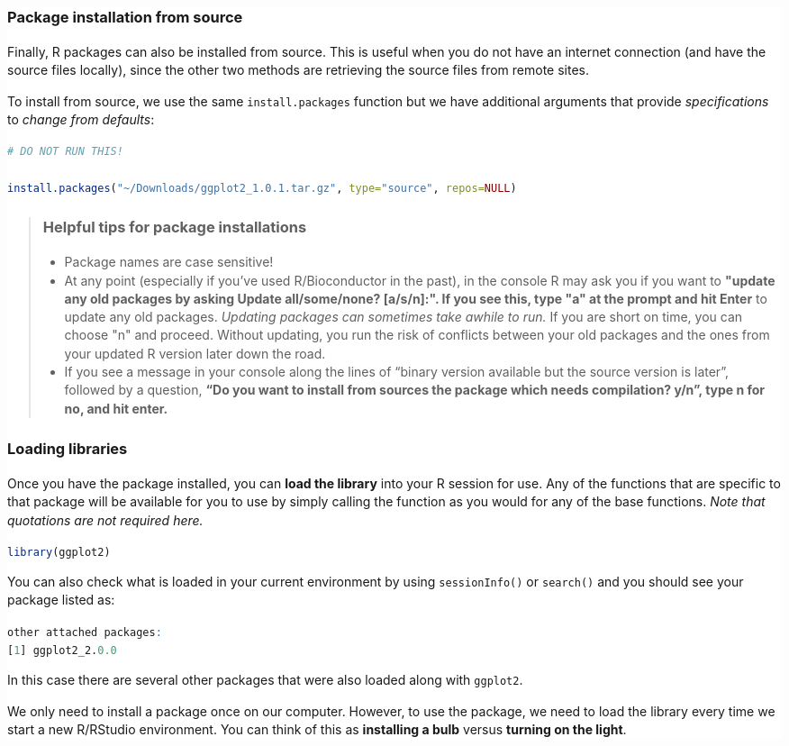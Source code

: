 ### Package installation from source

Finally, R packages can also be installed from source. This is useful when you do not have an internet connection (and have the source files locally), since the other two methods are retrieving the source files from remote sites. 

To install from source, we use the same `install.packages` function but we have additional arguments that provide *specifications* to *change from defaults*:

```r
# DO NOT RUN THIS!

install.packages("~/Downloads/ggplot2_1.0.1.tar.gz", type="source", repos=NULL)
```

> ### Helpful tips for package installations
> * Package names are case sensitive!
> * At any point (especially if you’ve used R/Bioconductor in the past), in the console R may ask you if you want to **"update any old packages by asking Update all/some/none? [a/s/n]:". If you see this, type "a" at the prompt and hit Enter** to update any old packages. _Updating packages can sometimes take awhile to run._ If you are short on time, you can choose "n" and proceed. Without updating, you run the risk of conflicts between your old packages and the ones from your updated R version later down the road. 
> * If you see a message in your console along the lines of “binary version available but the source version is later”, followed by a question, **“Do you want to install from sources the package which needs compilation? y/n”, type n for no, and hit enter.**


### Loading libraries
Once you have the package installed, you can **load the library** into your R session for use. Any of the functions that are specific to that package will be available for you to use by simply calling the function as you would for any of the base functions. *Note that quotations are not required here.*


```r
library(ggplot2)
```

You can also check what is loaded in your current environment by using `sessionInfo()` or `search()` and you should see your package listed as:

```r
other attached packages:
[1] ggplot2_2.0.0
```

In this case there are several other packages that were also loaded along with `ggplot2`.

We only need to install a package once on our computer. However, to use the package, we need to load the library every time we start a new R/RStudio environment. You can think of this as **installing a bulb** versus **turning on the light**. 
